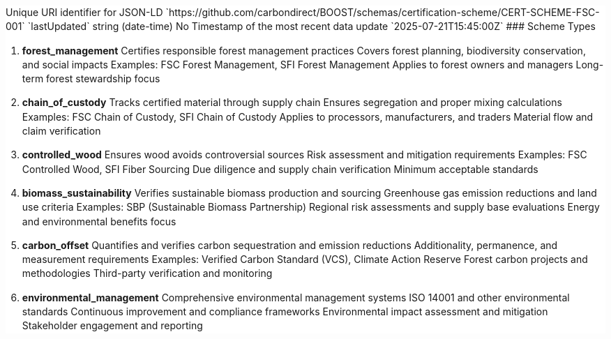 <td>Unique URI identifier for JSON-LD
<td>`https://github.com/carbondirect/BOOST/schemas/certification-scheme/CERT-SCHEME-FSC-001`
</tr>
<tr>
<td>`lastUpdated`
<td>string (date-time)
<td>No
<td>Timestamp of the most recent data update
<td>`2025-07-21T15:45:00Z`
</tr>
</tbody>
</table>
### Scheme Types

1. **forest_management**
     Certifies responsible forest management practices
     Covers forest planning, biodiversity conservation, and social impacts
     Examples: FSC Forest Management, SFI Forest Management
     Applies to forest owners and managers
     Long-term forest stewardship focus

2. **chain_of_custody**
     Tracks certified material through supply chain
     Ensures segregation and proper mixing calculations
     Examples: FSC Chain of Custody, SFI Chain of Custody
     Applies to processors, manufacturers, and traders
     Material flow and claim verification

3. **controlled_wood**
     Ensures wood avoids controversial sources
     Risk assessment and mitigation requirements
     Examples: FSC Controlled Wood, SFI Fiber Sourcing
     Due diligence and supply chain verification
     Minimum acceptable standards

4. **biomass_sustainability**
     Verifies sustainable biomass production and sourcing
     Greenhouse gas emission reductions and land use criteria
     Examples: SBP (Sustainable Biomass Partnership)
     Regional risk assessments and supply base evaluations
     Energy and environmental benefits focus

5. **carbon_offset**
     Quantifies and verifies carbon sequestration and emission reductions
     Additionality, permanence, and measurement requirements
     Examples: Verified Carbon Standard (VCS), Climate Action Reserve
     Forest carbon projects and methodologies
     Third-party verification and monitoring

6. **environmental_management**
     Comprehensive environmental management systems
     ISO 14001 and other environmental standards
     Continuous improvement and compliance frameworks
     Environmental impact assessment and mitigation
     Stakeholder engagement and reporting
